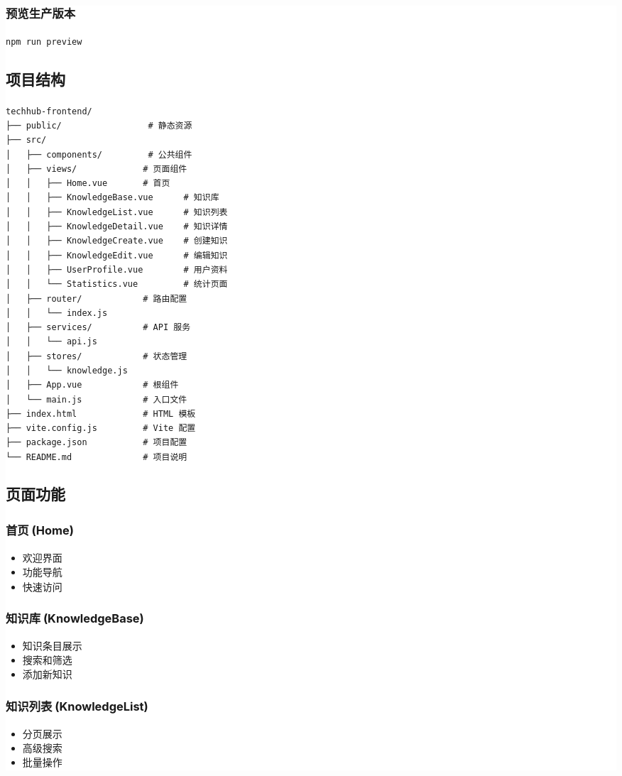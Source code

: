 ### 预览生产版本

```bash
npm run preview
```

## 项目结构

```
techhub-frontend/
├── public/                 # 静态资源
├── src/
│   ├── components/         # 公共组件
│   ├── views/             # 页面组件
│   │   ├── Home.vue       # 首页
│   │   ├── KnowledgeBase.vue      # 知识库
│   │   ├── KnowledgeList.vue      # 知识列表
│   │   ├── KnowledgeDetail.vue    # 知识详情
│   │   ├── KnowledgeCreate.vue    # 创建知识
│   │   ├── KnowledgeEdit.vue      # 编辑知识
│   │   ├── UserProfile.vue        # 用户资料
│   │   └── Statistics.vue         # 统计页面
│   ├── router/            # 路由配置
│   │   └── index.js
│   ├── services/          # API 服务
│   │   └── api.js
│   ├── stores/            # 状态管理
│   │   └── knowledge.js
│   ├── App.vue            # 根组件
│   └── main.js            # 入口文件
├── index.html             # HTML 模板
├── vite.config.js         # Vite 配置
├── package.json           # 项目配置
└── README.md              # 项目说明
```

## 页面功能

### 首页 (Home)
- 欢迎界面
- 功能导航
- 快速访问

### 知识库 (KnowledgeBase)
- 知识条目展示
- 搜索和筛选
- 添加新知识

### 知识列表 (KnowledgeList)
- 分页展示
- 高级搜索
- 批量操作
